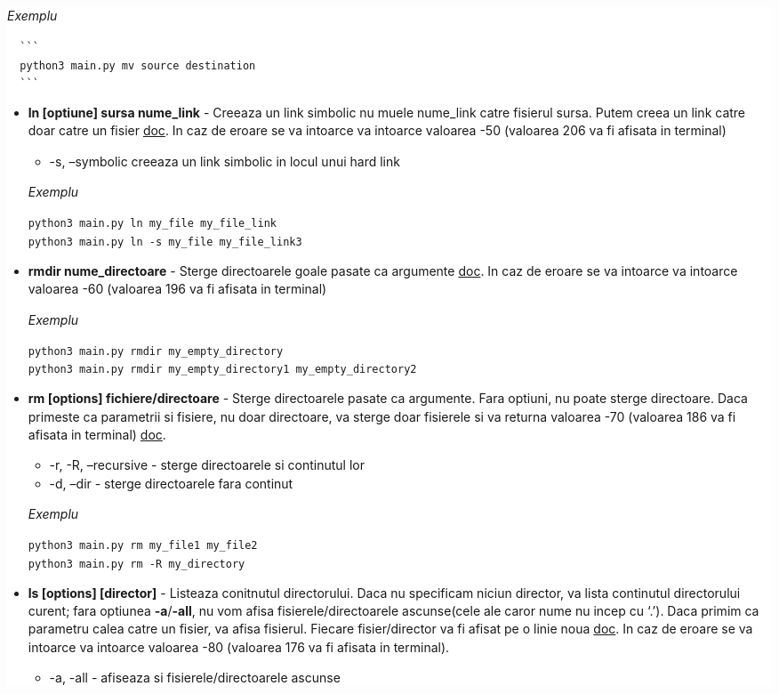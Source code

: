   *Exemplu*

      ```
      python3 main.py mv source destination
      ```

- **ln [optiune] sursa nume\_link** - Creeaza un link simbolic nu muele nume\_link catre fisierul sursa.
Putem creea un link catre doar catre un fisier [doc](https://linux.die.net/man/1/ln).
In caz de eroare se va intoarce va intoarce valoarea -50 (valoarea 206 va fi afisata in terminal)

  - -s, –symbolic creeaza un link simbolic in locul unui hard link

  *Exemplu*
    ```
    python3 main.py ln my_file my_file_link
    python3 main.py ln -s my_file my_file_link3
    ```


- **rmdir nume\_directoare** - Sterge directoarele goale pasate ca argumente [doc](https://linux.die.net/man/1/rmdir).
In caz de eroare se va intoarce va intoarce valoarea -60 (valoarea 196 va fi afisata in terminal)


  *Exemplu*
    ```
    python3 main.py rmdir my_empty_directory
    python3 main.py rmdir my_empty_directory1 my_empty_directory2
    ```


- **rm [options] fichiere/directoare** - Sterge directoarele pasate ca argumente. Fara optiuni,
nu poate sterge directoare. Daca primeste ca parametrii si fisiere, nu doar directoare, va
sterge doar fisierele si va returna valoarea -70 (valoarea 186 va fi afisata in terminal) [doc](https://linux.die.net/man/1/rm).

  - -r, -R, –recursive - sterge directoarele si continutul lor
  - -d, –dir - sterge directoarele fara continut

  *Exemplu*
    ```
    python3 main.py rm my_file1 my_file2
    python3 main.py rm -R my_directory
    ```



- **ls [options] [director]** - Listeaza conitnutul directorului. Daca nu specificam niciun director,
va lista continutul directorului curent; fara optiunea **-a**/**-all**, nu vom afisa fisierele/directoarele
ascunse(cele ale caror nume nu incep cu ‘.’). Daca primim ca parametru calea catre un fisier, va afisa fisierul.
Fiecare fisier/director va fi afisat pe o linie noua [doc](https://linux.die.net/man/1/ls).
In caz de eroare se va intoarce va intoarce valoarea -80 (valoarea 176 va fi afisata in terminal).

  - -a, -all - afiseaza si fisierele/directoarele ascunse
